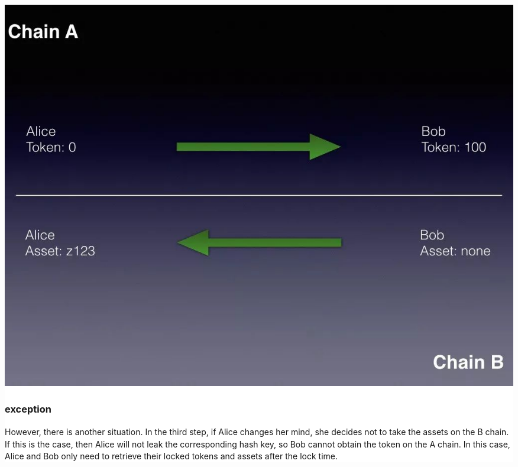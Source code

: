 ![](./images/atomic-swap6.jpeg)

### exception

However, there is another situation. In the third step, if Alice changes her mind, she decides not to take the assets on the B chain. If this is the case, then Alice will not leak the corresponding hash key, so Bob cannot obtain the token on the A chain. In this case, Alice and Bob only need to retrieve their locked tokens and assets after the lock time.
